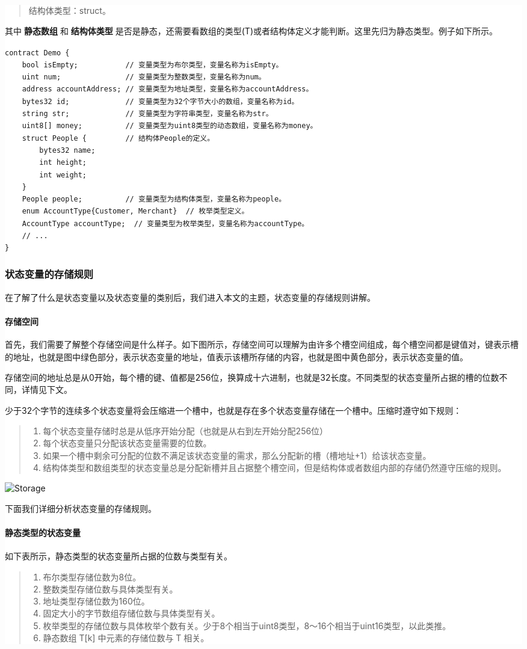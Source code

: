 > 
> 结构体类型：struct。

其中 **静态数组** 和 **结构体类型** 是否是静态，还需要看数组的类型(T)或者结构体定义才能判断。这里先归为静态类型。例子如下所示。

	contract Demo {
   		bool isEmpty;           // 变量类型为布尔类型，变量名称为isEmpty。
   		uint num;               // 变量类型为整数类型，变量名称为num。
   		address accountAddress; // 变量类型为地址类型，变量名称为accountAddress。
   		bytes32 id;             // 变量类型为32个字节大小的数组，变量名称为id。
   		string str;             // 变量类型为字符串类型，变量名称为str。
   		uint8[] money;          // 变量类型为uint8类型的动态数组，变量名称为money。
   		struct People {         // 结构体People的定义。
    		bytes32 name;
    		int height;
    		int weight; 
    	}
    	People people;          // 变量类型为结构体类型，变量名称为people。
    	enum AccountType{Customer, Merchant}  // 枚举类型定义。
    	AccountType accountType;  // 变量类型为枚举类型，变量名称为accountType。
    	// ...
	}

### 状态变量的存储规则

在了解了什么是状态变量以及状态变量的类别后，我们进入本文的主题，状态变量的存储规则讲解。

#### 存储空间

首先，我们需要了解整个存储空间是什么样子。如下图所示，存储空间可以理解为由许多个槽空间组成，每个槽空间都是键值对，键表示槽的地址，也就是图中绿色部分，表示状态变量的地址，值表示该槽所存储的内容，也就是图中黄色部分，表示状态变量的值。

存储空间的地址总是从0开始，每个槽的键、值都是256位，换算成十六进制，也就是32长度。不同类型的状态变量所占据的槽的位数不同，详情见下文。

少于32个字节的连续多个状态变量将会压缩进一个槽中，也就是存在多个状态变量存储在一个槽中。压缩时遵守如下规则：

> 1. 每个状态变量存储时总是从低序开始分配（也就是从右到左开始分配256位）
> 2. 每个状态变量只分配该状态变量需要的位数。
> 3. 如果一个槽中剩余可分配的位数不满足该状态变量的需求，那么分配新的槽（槽地址+1）给该状态变量。
> 4. 结构体类型和数组类型的状态变量总是分配新槽并且占据整个槽空间，但是结构体或者数组内部的存储仍然遵守压缩的规则。

![Storage](/images/solidity-合约状态变量存储规则/storage-1.jpg)

下面我们详细分析状态变量的存储规则。

#### 静态类型的状态变量

如下表所示，静态类型的状态变量所占据的位数与类型有关。

> 1. 布尔类型存储位数为8位。
> 2. 整数类型存储位数与具体类型有关。
> 3. 地址类型存储位数为160位。
> 4. 固定大小的字节数组存储位数与具体类型有关。
> 5. 枚举类型的存储位数与具体枚举个数有关。少于8个相当于uint8类型，8～16个相当于uint16类型，以此类推。
> 6. 静态数组 T[k] 中元素的存储位数与 T 相关。

